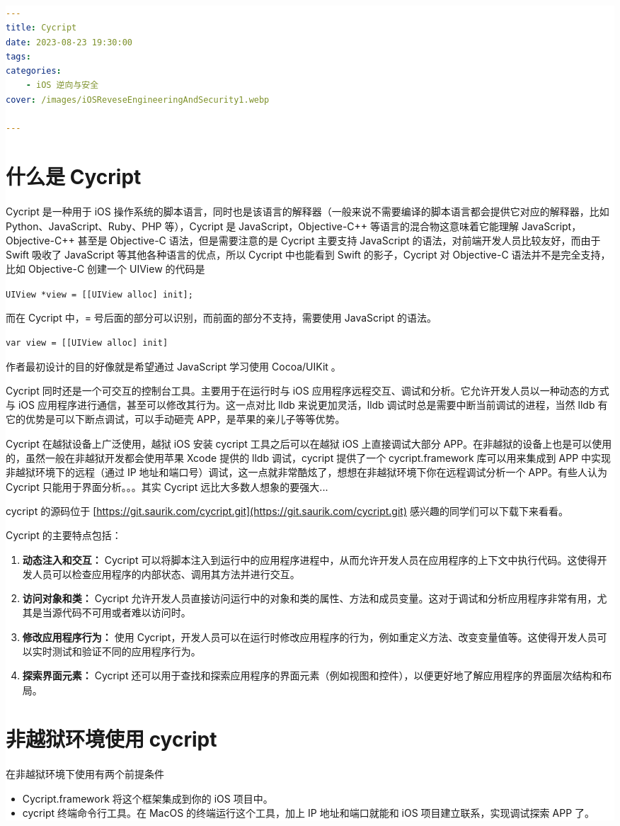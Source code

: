 ```yaml
---
title: Cycript
date: 2023-08-23 19:30:00
tags:
categories:
	- iOS 逆向与安全
cover: /images/iOSReveseEngineeringAndSecurity1.webp

---
```


# 什么是 Cycript

Cycript 是一种用于 iOS 操作系统的脚本语言，同时也是该语言的解释器（一般来说不需要编译的脚本语言都会提供它对应的解释器，比如 Python、JavaScript、Ruby、PHP 等），Cycript 是 JavaScript，Objective-C++ 等语言的混合物这意味着它能理解 JavaScript，Objective-C++ 甚至是 Objective-C 语法，但是需要注意的是 Cycript 主要支持 JavaScript 的语法，对前端开发人员比较友好，而由于 Swift 吸收了 JavaScript 等其他各种语言的优点，所以 Cycript 中也能看到 Swift 的影子，Cycript 对 Objective-C 语法并不是完全支持，比如 Objective-C 创建一个 UIView 的代码是

```
UIView *view = [[UIView alloc] init];
```

而在 Cycript 中，= 号后面的部分可以识别，而前面的部分不支持，需要使用 JavaScript 的语法。

```
var view = [[UIView alloc] init]
```

作者最初设计的目的好像就是希望通过 JavaScript 学习使用 Cocoa/UIKit 。


Cycript 同时还是一个可交互的控制台工具。主要用于在运行时与 iOS 应用程序远程交互、调试和分析。它允许开发人员以一种动态的方式与 iOS 应用程序进行通信，甚至可以修改其行为。这一点对比 lldb 来说更加灵活，lldb 调试时总是需要中断当前调试的进程，当然 lldb 有它的优势是可以下断点调试，可以手动砸壳 APP，是苹果的亲儿子等等优势。

Cycript 在越狱设备上广泛使用，越狱 iOS 安装 cycript 工具之后可以在越狱 iOS 上直接调试大部分 APP。在非越狱的设备上也是可以使用的，虽然一般在非越狱开发都会使用苹果 Xcode 提供的 lldb 调试，cycript 提供了一个 cycript.framework 库可以用来集成到 APP 中实现非越狱环境下的远程（通过 IP 地址和端口号）调试，这一点就非常酷炫了，想想在非越狱环境下你在远程调试分析一个 APP。有些人认为 Cycript 只能用于界面分析。。。其实 Cycript 远比大多数人想象的要强大...

cycript 的源码位于 [https://git.saurik.com/cycript.git](https://git.saurik.com/cycript.git) 感兴趣的同学们可以下载下来看看。

Cycript 的主要特点包括：

1. **动态注入和交互：** Cycript 可以将脚本注入到运行中的应用程序进程中，从而允许开发人员在应用程序的上下文中执行代码。这使得开发人员可以检查应用程序的内部状态、调用其方法并进行交互。

2. **访问对象和类：** Cycript 允许开发人员直接访问运行中的对象和类的属性、方法和成员变量。这对于调试和分析应用程序非常有用，尤其是当源代码不可用或者难以访问时。

3. **修改应用程序行为：** 使用 Cycript，开发人员可以在运行时修改应用程序的行为，例如重定义方法、改变变量值等。这使得开发人员可以实时测试和验证不同的应用程序行为。

4. **探索界面元素：** Cycript 还可以用于查找和探索应用程序的界面元素（例如视图和控件），以便更好地了解应用程序的界面层次结构和布局。

# 非越狱环境使用 cycript

在非越狱环境下使用有两个前提条件

- Cycript.framework 将这个框架集成到你的 iOS 项目中。
- cycript 终端命令行工具。在 MacOS 的终端运行这个工具，加上 IP 地址和端口就能和 iOS 项目建立联系，实现调试探索 APP 了。
